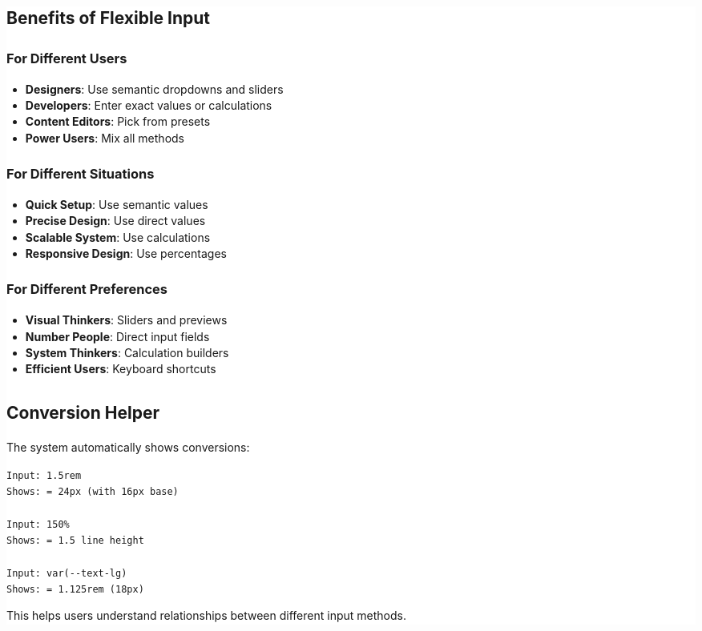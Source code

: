 ## Benefits of Flexible Input

### For Different Users
- **Designers**: Use semantic dropdowns and sliders
- **Developers**: Enter exact values or calculations
- **Content Editors**: Pick from presets
- **Power Users**: Mix all methods

### For Different Situations
- **Quick Setup**: Use semantic values
- **Precise Design**: Use direct values
- **Scalable System**: Use calculations
- **Responsive Design**: Use percentages

### For Different Preferences
- **Visual Thinkers**: Sliders and previews
- **Number People**: Direct input fields
- **System Thinkers**: Calculation builders
- **Efficient Users**: Keyboard shortcuts

## Conversion Helper

The system automatically shows conversions:
```
Input: 1.5rem
Shows: = 24px (with 16px base)

Input: 150%
Shows: = 1.5 line height

Input: var(--text-lg)
Shows: = 1.125rem (18px)
```

This helps users understand relationships between different input methods.

